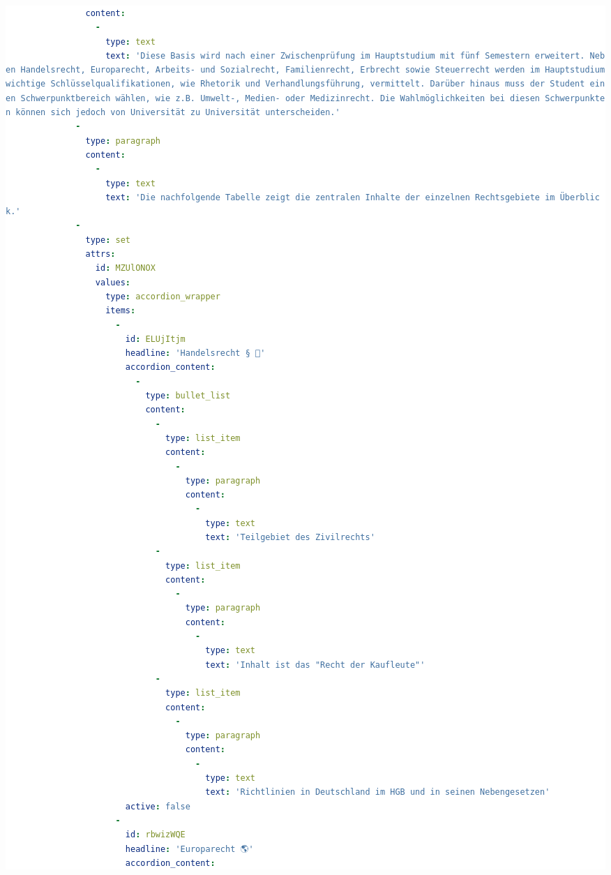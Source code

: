 ```yaml
                content:
                  -
                    type: text
                    text: 'Diese Basis wird nach einer Zwischenprüfung im Hauptstudium mit fünf Semestern erweitert. Neben Handelsrecht, Europarecht, Arbeits- und Sozialrecht, Familienrecht, Erbrecht sowie Steuerrecht werden im Hauptstudium wichtige Schlüsselqualifikationen, wie Rhetorik und Verhandlungsführung, vermittelt. Darüber hinaus muss der Student einen Schwerpunktbereich wählen, wie z.B. Umwelt-, Medien- oder Medizinrecht. Die Wahlmöglichkeiten bei diesen Schwerpunkten können sich jedoch von Universität zu Universität unterscheiden.'
              -
                type: paragraph
                content:
                  -
                    type: text
                    text: 'Die nachfolgende Tabelle zeigt die zentralen Inhalte der einzelnen Rechtsgebiete im Überblick.'
              -
                type: set
                attrs:
                  id: MZUlONOX
                  values:
                    type: accordion_wrapper
                    items:
                      -
                        id: ELUjItjm
                        headline: 'Handelsrecht § 🧾'
                        accordion_content:
                          -
                            type: bullet_list
                            content:
                              -
                                type: list_item
                                content:
                                  -
                                    type: paragraph
                                    content:
                                      -
                                        type: text
                                        text: 'Teilgebiet des Zivilrechts'
                              -
                                type: list_item
                                content:
                                  -
                                    type: paragraph
                                    content:
                                      -
                                        type: text
                                        text: 'Inhalt ist das "Recht der Kaufleute"'
                              -
                                type: list_item
                                content:
                                  -
                                    type: paragraph
                                    content:
                                      -
                                        type: text
                                        text: 'Richtlinien in Deutschland im HGB und in seinen Nebengesetzen'
                        active: false
                      -
                        id: rbwizWQE
                        headline: 'Europarecht 🌎'
                        accordion_content:
```